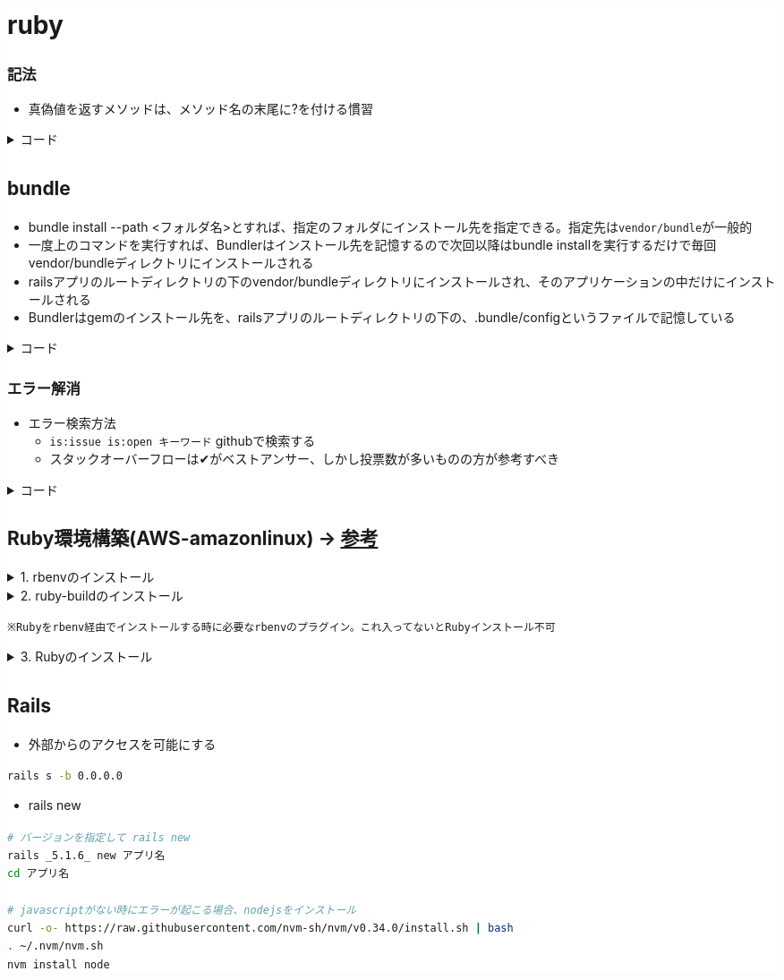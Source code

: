 # ruby

### 記法

* 真偽値を返すメソッドは、メソッド名の末尾に?を付ける慣習

<details><summary>コード</summary></details>

## bundle

* bundle install --path <フォルダ名>とすれば、指定のフォルダにインストール先を指定できる。指定先は`vendor/bundle`が一般的
* 一度上のコマンドを実行すれば、Bundlerはインストール先を記憶するので次回以降はbundle installを実行するだけで毎回vendor/bundleディレクトリにインストールされる
* railsアプリのルートディレクトリの下のvendor/bundleディレクトリにインストールされ、そのアプリケーションの中だけにインストールされる
* Bundlerはgemのインストール先を、railsアプリのルートディレクトリの下の、.bundle/configというファイルで記憶している

<details><summary>コード</summary></details>

### エラー解消

* エラー検索方法
  * `is:issue is:open キーワード` githubで検索する
  * スタックオーバーフローは✔がベストアンサー、しかし投票数が多いものの方が参考すべき

<details><summary>コード</summary></details>

## Ruby環境構築(AWS-amazonlinux)  -> [参考](https://qiita.com/Ekodhikodhi/items/01eab1b2b5785163e684)

<details><summary>1. rbenvのインストール</summary></details>

<details><summary>2. ruby-buildのインストール  

`※Rubyをrbenv経由でインストールする時に必要なrbenvのプラグイン。これ入ってないとRubyインストール不可`
</summary></details>

<details><summary>3. Rubyのインストール</summary></details>

## Rails

* 外部からのアクセスを可能にする

```sh
rails s -b 0.0.0.0
```

* rails new

```sh
# バージョンを指定して rails new
rails _5.1.6_ new アプリ名
cd アプリ名

# javascriptがない時にエラーが起こる場合、nodejsをインストール
curl -o- https://raw.githubusercontent.com/nvm-sh/nvm/v0.34.0/install.sh | bash
. ~/.nvm/nvm.sh
nvm install node
```
